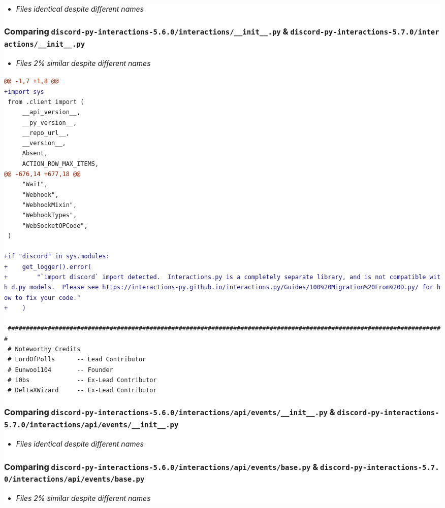  * *Files identical despite different names*

### Comparing `discord-py-interactions-5.6.0/interactions/__init__.py` & `discord-py-interactions-5.7.0/interactions/__init__.py`

 * *Files 2% similar despite different names*

```diff
@@ -1,7 +1,8 @@
+import sys
 from .client import (
     __api_version__,
     __py_version__,
     __repo_url__,
     __version__,
     Absent,
     ACTION_ROW_MAX_ITEMS,
@@ -676,14 +677,18 @@
     "Wait",
     "Webhook",
     "WebhookMixin",
     "WebhookTypes",
     "WebSocketOPCode",
 )
 
+if "discord" in sys.modules:
+    get_logger().error(
+        "`import discord` import detected.  Interactions.py is a completely separate library, and is not compatible with d.py models.  Please see https://interactions-py.github.io/interactions.py/Guides/100%20Migration%20From%20D.py/ for how to fix your code."
+    )
 
 ########################################################################################################################
 # Noteworthy Credits
 # LordOfPolls      -- Lead Contributor
 # Eunwoo1104       -- Founder
 # i0bs             -- Ex-Lead Contributor
 # DeltaXWizard     -- Ex-Lead Contributor
```

### Comparing `discord-py-interactions-5.6.0/interactions/api/events/__init__.py` & `discord-py-interactions-5.7.0/interactions/api/events/__init__.py`

 * *Files identical despite different names*

### Comparing `discord-py-interactions-5.6.0/interactions/api/events/base.py` & `discord-py-interactions-5.7.0/interactions/api/events/base.py`

 * *Files 2% similar despite different names*
